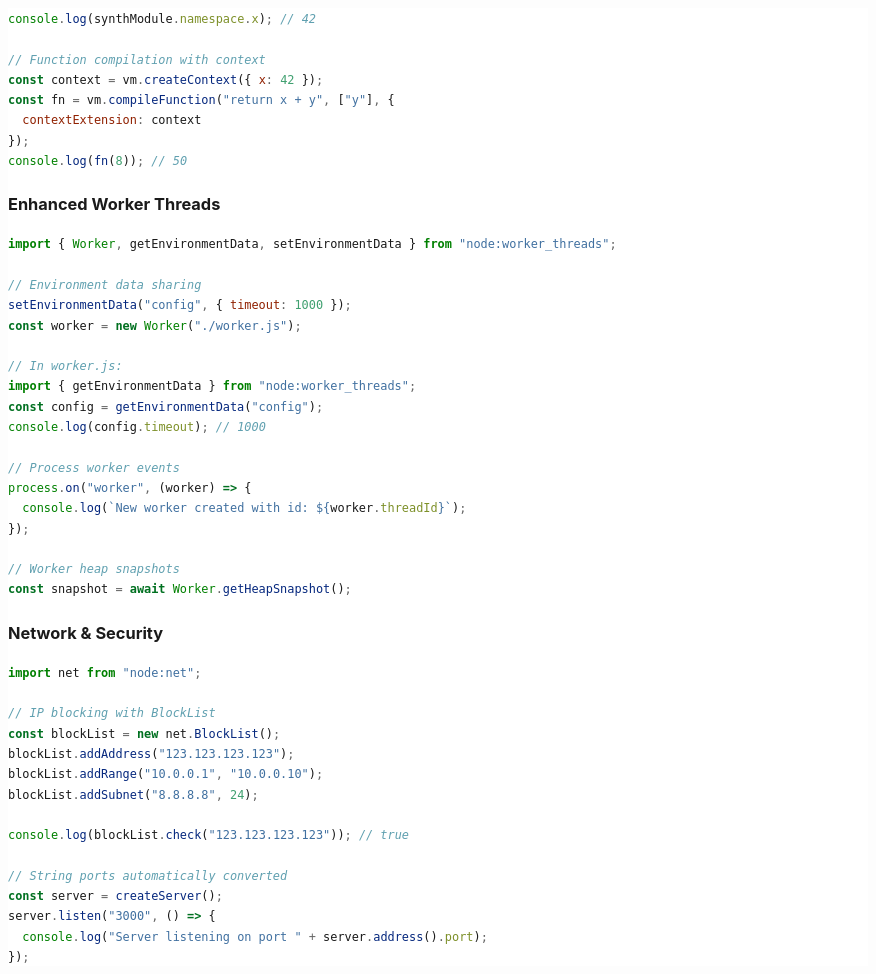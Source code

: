 ```javascript
console.log(synthModule.namespace.x); // 42

// Function compilation with context
const context = vm.createContext({ x: 42 });
const fn = vm.compileFunction("return x + y", ["y"], {
  contextExtension: context
});
console.log(fn(8)); // 50
```

### **Enhanced Worker Threads**
```javascript
import { Worker, getEnvironmentData, setEnvironmentData } from "node:worker_threads";

// Environment data sharing
setEnvironmentData("config", { timeout: 1000 });
const worker = new Worker("./worker.js");

// In worker.js:
import { getEnvironmentData } from "node:worker_threads";
const config = getEnvironmentData("config");
console.log(config.timeout); // 1000

// Process worker events
process.on("worker", (worker) => {
  console.log(`New worker created with id: ${worker.threadId}`);
});

// Worker heap snapshots
const snapshot = await Worker.getHeapSnapshot();
```

### **Network & Security**
```javascript
import net from "node:net";

// IP blocking with BlockList
const blockList = new net.BlockList();
blockList.addAddress("123.123.123.123");
blockList.addRange("10.0.0.1", "10.0.0.10");
blockList.addSubnet("8.8.8.8", 24);

console.log(blockList.check("123.123.123.123")); // true

// String ports automatically converted
const server = createServer();
server.listen("3000", () => {
  console.log("Server listening on port " + server.address().port);
});
```
